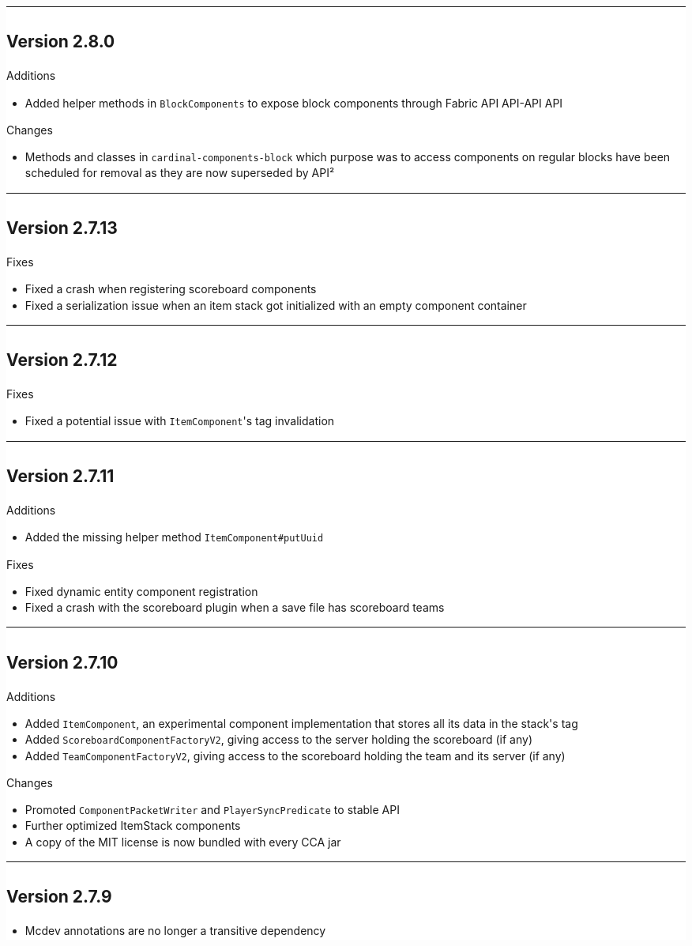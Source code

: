 ------------------------------------------------------
Version 2.8.0
------------------------------------------------------
Additions
- Added helper methods in `BlockComponents` to expose block components through Fabric API API-API API

Changes
- Methods and classes in `cardinal-components-block` which purpose was to access components on regular blocks have been
  scheduled for removal as they are now superseded by API²

------------------------------------------------------
Version 2.7.13
------------------------------------------------------
Fixes
- Fixed a crash when registering scoreboard components
- Fixed a serialization issue when an item stack got initialized with an empty component container

------------------------------------------------------
Version 2.7.12
------------------------------------------------------
Fixes
- Fixed a potential issue with `ItemComponent`'s tag invalidation

------------------------------------------------------
Version 2.7.11
------------------------------------------------------
Additions
- Added the missing helper method `ItemComponent#putUuid`

Fixes
- Fixed dynamic entity component registration
- Fixed a crash with the scoreboard plugin when a save file has scoreboard teams

------------------------------------------------------
Version 2.7.10
------------------------------------------------------
Additions
- Added `ItemComponent`, an experimental component implementation that stores all its data in the stack's tag
- Added `ScoreboardComponentFactoryV2`, giving access to the server holding the scoreboard (if any)
- Added `TeamComponentFactoryV2`, giving access to the scoreboard holding the team and its server (if any)

Changes
- Promoted `ComponentPacketWriter` and `PlayerSyncPredicate` to stable API
- Further optimized ItemStack components
- A copy of the MIT license is now bundled with every CCA jar

------------------------------------------------------
Version 2.7.9
------------------------------------------------------
- Mcdev annotations are no longer a transitive dependency
